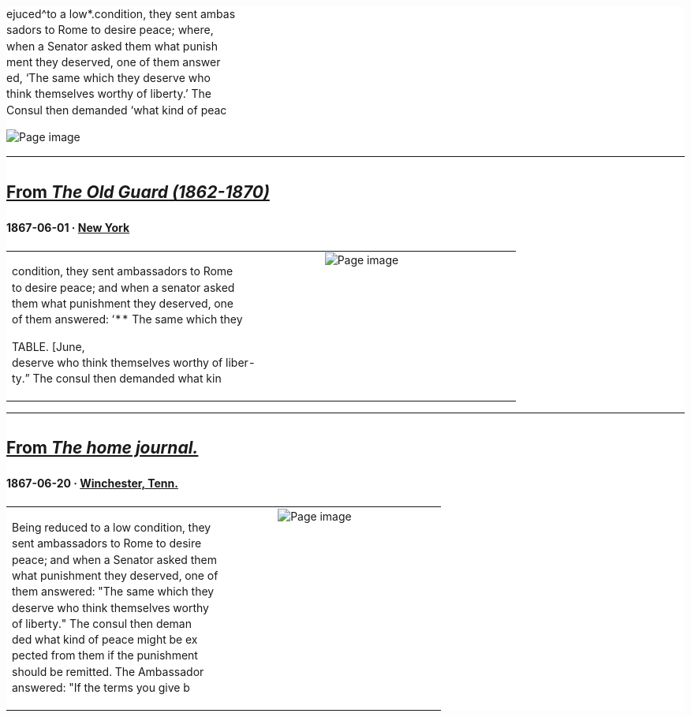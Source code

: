   
ejuced^to a low*.condition, they sent ambas­  
sadors to Rome to desire peace; where,  
when a Senator asked them what punish­  
ment they deserved, one of them answer­  
ed, ‘The same which they deserve who  
think themselves worthy of liberty.’ The  
Consul then demanded ‘what kind of peac
</td><td style="width: 50%; max-height: 75%; margin: auto; display: block;">
<img alt="Page image" src="https://tile.loc.gov/image-services/iiif/service:ndnp:vi:batch_vi_jennet_ver02:data:sn85026941:00393348434:1867041101:0105/pct:50.549611607797154,10.31437283145831,13.776930968782061,4.21617074965829/!600,600/0/default.jpg"/>
</td>
</tr></table>

---

## [From _The Old Guard (1862-1870)_](https://archive.org/details/sim_old-guard_1867-06_5_6/page/n77/mode/1up?view=theater)

#### 1867-06-01 &middot; [New York](http://dbpedia.org/resource/New_York_City)

<table style="width: 100%;"><tr><td style="width: 50%">

  
condition, they sent ambassadors to Rome  
to desire peace; and when a senator asked  
them what punishment they deserved, one  
of them answered: ‘** The same which they  
  
TABLE. [June,  
deserve who think themselves worthy of liber-  
ty.” The consul then demanded what kin
</td><td style="width: 50%; max-height: 75%; margin: auto; display: block;">
<img alt="Page image" src="https://iiif.archive.org/image/iiif/2/sim_old-guard_1867-06_5_6%2Fsim_old-guard_1867-06_5_6_jp2.zip%2Fsim_old-guard_1867-06_5_6_jp2%2Fsim_old-guard_1867-06_5_6_0077.jp2/pct:20.546043498380378,12.998891352549888,69.87505784359092,72.72727272727273/,600/0/default.jpg"/>
</td>
</tr></table>

---

## [From _The home journal._](https://www.loc.gov/resource/sn95068565/1867-06-20/ed-1/?sp=2)

#### 1867-06-20 &middot; [Winchester, Tenn.](http://dbpedia.org/resource/Winchester%2C_Tennessee)

<table style="width: 100%;"><tr><td style="width: 50%">

  
Being reduced to a low condition, they  
sent ambassadors to Rome to desire  
peace; and when a Senator asked them  
what punishment they deserved, one of  
them answered: &quot;The same which they  
deserve who think themselves worthy  
of liberty.&quot; The consul then deman­  
ded what kind of peace might be ex­  
pected from them if the punishment  
should be remitted. The Ambassador  
answered: &quot;If the terms you give b
</td><td style="width: 50%; max-height: 75%; margin: auto; display: block;">
<img alt="Page image" src="https://tile.loc.gov/image-services/iiif/service:ndnp:tu:batch_tu_arthur_ver01:data:sn95068565:00212470491:1867062001:0299/pct:233.56752537080405,312.25144323284155,49.804839968774395,22.065426555484287/!600,600/0/default.jpg"/>
</td>
</tr></table>
